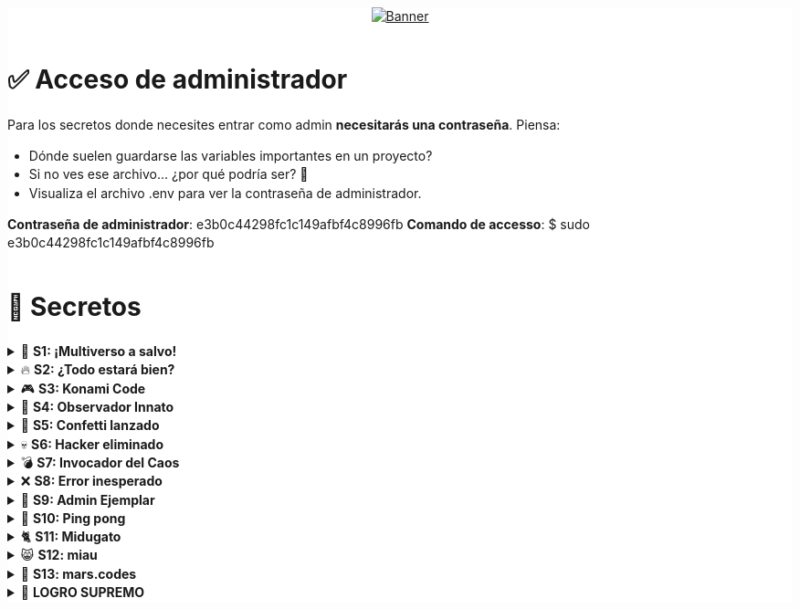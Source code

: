 <p align="center">
  <a href="https://codember.dev" target="_blank">
    <img src="https://user-images.githubusercontent.com/68721455/200732795-dc1ecbfc-a77c-4f82-899a-6a9d632ab56d.png" width="100%" alt="Banner" />
  </a>
</p>

# ✅ Acceso de administrador

Para los secretos donde necesites entrar como admin **necesitarás una contraseña**. Piensa:

- Dónde suelen guardarse las variables importantes en un proyecto?
- Si no ves ese archivo... ¿por qué podría ser? 🤔
- Visualiza el archivo .env para ver la contraseña de administrador.

**Contraseña de administrador**: e3b0c44298fc1c149afbf4c8996fb
**Comando de accesso**: $ sudo e3b0c44298fc1c149afbf4c8996fb

# 🤫 Secretos

<details><summary>🌌 <b>S1: ¡Multiverso a salvo!</b></summary></details>
 
<details><summary>🔥 <b>S2: ¿Todo estará bien?</b></summary></details>

<details><summary>🎮 <b>S3: Konami Code</b></summary></details>

<details><summary>👀 <b>S4: Observador Innato</b></summary></details>

<details><summary>🎉 <b>S5: Confetti lanzado</b></summary></details>

<details><summary>💀 <b>S6: Hacker eliminado</b></summary></details>

<details><summary>💣 <b>S7: Invocador del Caos</b></summary></details>

<details><summary>❌ <b>S8: Error inesperado</b></summary></details>

<details><summary>🔧 <b>S9: Admin Ejemplar</b></summary></details>

<details><summary>🏓 <b>S10: Ping pong</b></summary></details>

<details><summary>🐈 <b>S11: Midugato</b></summary></details>

<details><summary>😸 <b>S12: miau</b></summary></details>

<details><summary>🔴 <b>S13: mars.codes</b></summary></details>

<details><summary>💜 <b>LOGRO SUPREMO</b></summary></details>
